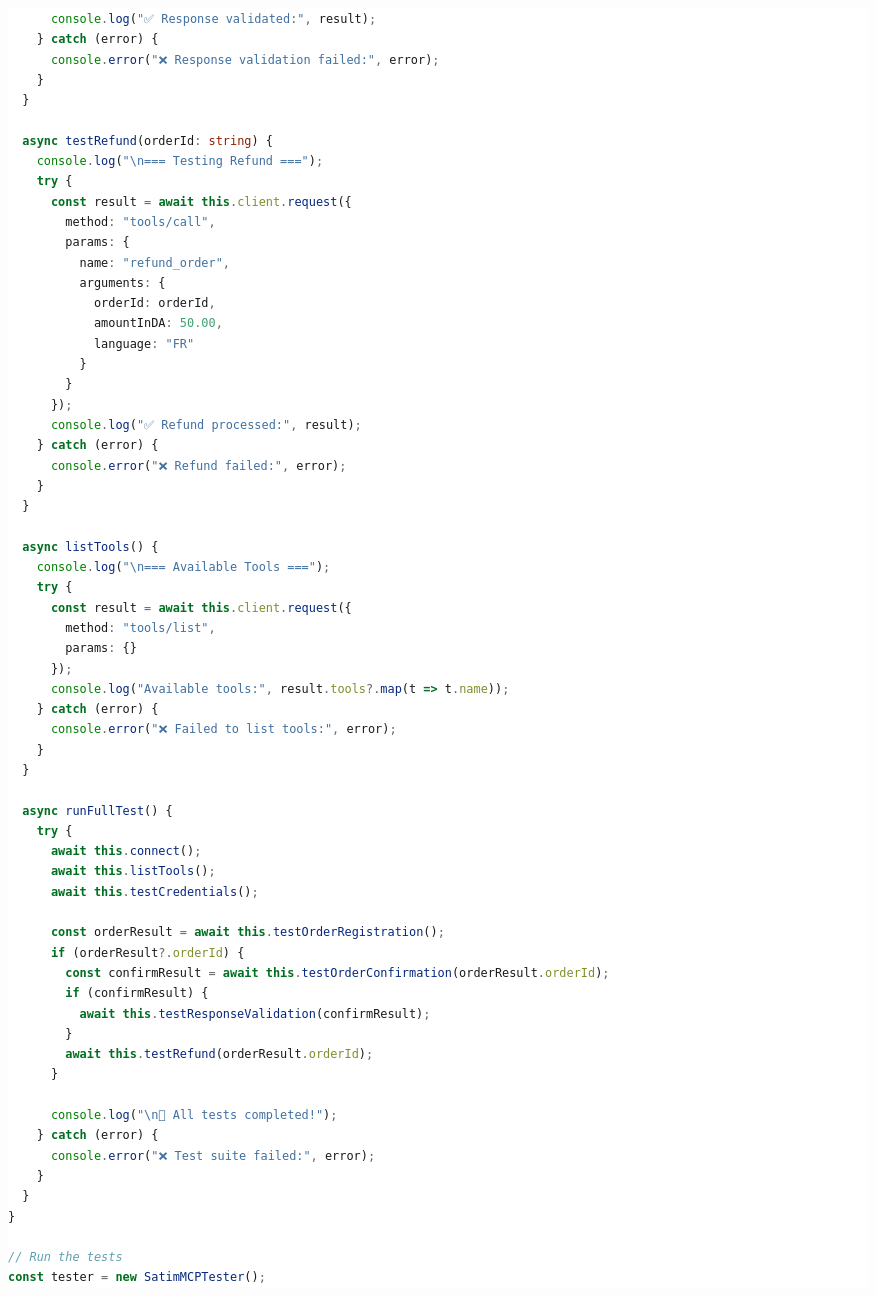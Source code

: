 ```typescript
      console.log("✅ Response validated:", result);
    } catch (error) {
      console.error("❌ Response validation failed:", error);
    }
  }

  async testRefund(orderId: string) {
    console.log("\n=== Testing Refund ===");
    try {
      const result = await this.client.request({
        method: "tools/call",
        params: {
          name: "refund_order",
          arguments: {
            orderId: orderId,
            amountInDA: 50.00,
            language: "FR"
          }
        }
      });
      console.log("✅ Refund processed:", result);
    } catch (error) {
      console.error("❌ Refund failed:", error);
    }
  }

  async listTools() {
    console.log("\n=== Available Tools ===");
    try {
      const result = await this.client.request({
        method: "tools/list",
        params: {}
      });
      console.log("Available tools:", result.tools?.map(t => t.name));
    } catch (error) {
      console.error("❌ Failed to list tools:", error);
    }
  }

  async runFullTest() {
    try {
      await this.connect();
      await this.listTools();
      await this.testCredentials();
      
      const orderResult = await this.testOrderRegistration();
      if (orderResult?.orderId) {
        const confirmResult = await this.testOrderConfirmation(orderResult.orderId);
        if (confirmResult) {
          await this.testResponseValidation(confirmResult);
        }
        await this.testRefund(orderResult.orderId);
      }
      
      console.log("\n🎉 All tests completed!");
    } catch (error) {
      console.error("❌ Test suite failed:", error);
    }
  }
}

// Run the tests
const tester = new SatimMCPTester();
```